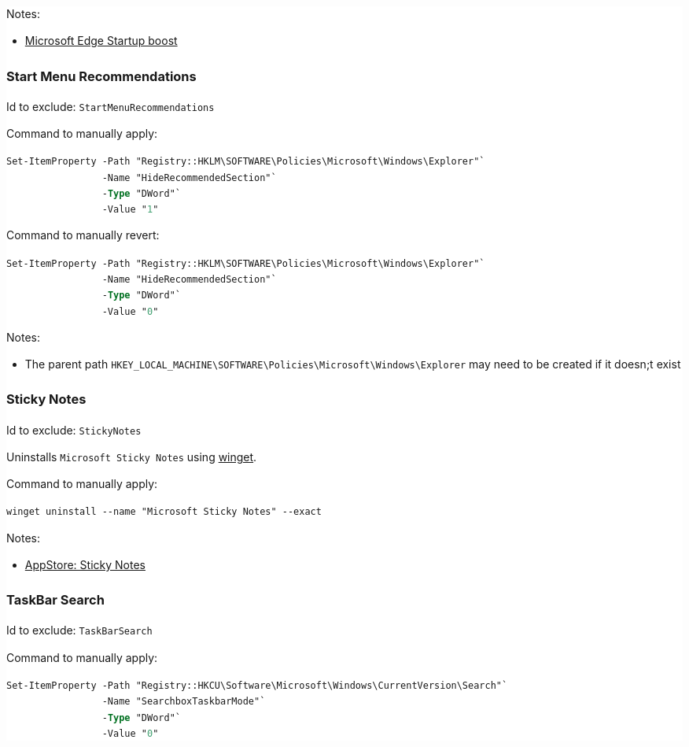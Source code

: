 Notes:

 * [Microsoft Edge Startup boost](https://www.microsoft.com/en-us/edge/features/startup-boost)


### Start Menu Recommendations

Id to exclude: `StartMenuRecommendations`

Command to manually apply:

```ps
Set-ItemProperty -Path "Registry::HKLM\SOFTWARE\Policies\Microsoft\Windows\Explorer"`
                 -Name "HideRecommendedSection"`
                 -Type "DWord"`
                 -Value "1"
```

Command to manually revert:

```ps
Set-ItemProperty -Path "Registry::HKLM\SOFTWARE\Policies\Microsoft\Windows\Explorer"`
                 -Name "HideRecommendedSection"`
                 -Type "DWord"`
                 -Value "0"
```

Notes:

 * The parent path `HKEY_LOCAL_MACHINE\SOFTWARE\Policies\Microsoft\Windows\Explorer` may need to be created if it doesn;t exist


### Sticky Notes

Id to exclude: `StickyNotes`

Uninstalls `Microsoft Sticky Notes` using [winget](https://learn.microsoft.com/en-us/windows/package-manager/winget/).

Command to manually apply:

```ps
winget uninstall --name "Microsoft Sticky Notes" --exact
```

Notes:

 * [AppStore: Sticky Notes](https://apps.microsoft.com/store/detail/microsoft-sticky-notes/9NBLGGH4QGHW)


### TaskBar Search

Id to exclude: `TaskBarSearch`

Command to manually apply:

```ps
Set-ItemProperty -Path "Registry::HKCU\Software\Microsoft\Windows\CurrentVersion\Search"`
                 -Name "SearchboxTaskbarMode"`
                 -Type "DWord"`
                 -Value "0"
```
